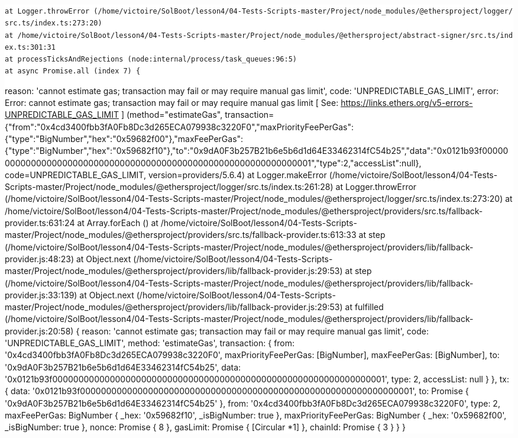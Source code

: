     at Logger.throwError (/home/victoire/SolBoot/lesson4/04-Tests-Scripts-master/Project/node_modules/@ethersproject/logger/src.ts/index.ts:273:20)
    at /home/victoire/SolBoot/lesson4/04-Tests-Scripts-master/Project/node_modules/@ethersproject/abstract-signer/src.ts/index.ts:301:31
    at processTicksAndRejections (node:internal/process/task_queues:96:5)
    at async Promise.all (index 7) {
  reason: 'cannot estimate gas; transaction may fail or may require manual gas limit',
  code: 'UNPREDICTABLE_GAS_LIMIT',
  error: Error: cannot estimate gas; transaction may fail or may require manual gas limit [ See: https://links.ethers.org/v5-errors-UNPREDICTABLE_GAS_LIMIT ] (method="estimateGas", transaction={"from":"0x4cd3400fbb3fA0Fb8Dc3d265ECA079938c3220F0","maxPriorityFeePerGas":{"type":"BigNumber","hex":"0x59682f00"},"maxFeePerGas":{"type":"BigNumber","hex":"0x59682f10"},"to":"0x9dA0F3b257B21b6e5b6d1d64E33462314fC54b25","data":"0x0121b93f0000000000000000000000000000000000000000000000000000000000000001","type":2,"accessList":null}, code=UNPREDICTABLE_GAS_LIMIT, version=providers/5.6.4)
      at Logger.makeError (/home/victoire/SolBoot/lesson4/04-Tests-Scripts-master/Project/node_modules/@ethersproject/logger/src.ts/index.ts:261:28)
      at Logger.throwError (/home/victoire/SolBoot/lesson4/04-Tests-Scripts-master/Project/node_modules/@ethersproject/logger/src.ts/index.ts:273:20)
      at /home/victoire/SolBoot/lesson4/04-Tests-Scripts-master/Project/node_modules/@ethersproject/providers/src.ts/fallback-provider.ts:631:24
      at Array.forEach (<anonymous>)
      at /home/victoire/SolBoot/lesson4/04-Tests-Scripts-master/Project/node_modules/@ethersproject/providers/src.ts/fallback-provider.ts:613:33
      at step (/home/victoire/SolBoot/lesson4/04-Tests-Scripts-master/Project/node_modules/@ethersproject/providers/lib/fallback-provider.js:48:23)
      at Object.next (/home/victoire/SolBoot/lesson4/04-Tests-Scripts-master/Project/node_modules/@ethersproject/providers/lib/fallback-provider.js:29:53)
      at step (/home/victoire/SolBoot/lesson4/04-Tests-Scripts-master/Project/node_modules/@ethersproject/providers/lib/fallback-provider.js:33:139)
      at Object.next (/home/victoire/SolBoot/lesson4/04-Tests-Scripts-master/Project/node_modules/@ethersproject/providers/lib/fallback-provider.js:29:53)
      at fulfilled (/home/victoire/SolBoot/lesson4/04-Tests-Scripts-master/Project/node_modules/@ethersproject/providers/lib/fallback-provider.js:20:58) {
    reason: 'cannot estimate gas; transaction may fail or may require manual gas limit',
    code: 'UNPREDICTABLE_GAS_LIMIT',
    method: 'estimateGas',
    transaction: {
      from: '0x4cd3400fbb3fA0Fb8Dc3d265ECA079938c3220F0',
      maxPriorityFeePerGas: [BigNumber],
      maxFeePerGas: [BigNumber],
      to: '0x9dA0F3b257B21b6e5b6d1d64E33462314fC54b25',
      data: '0x0121b93f0000000000000000000000000000000000000000000000000000000000000001',
      type: 2,
      accessList: null
    }
  },
  tx: {
    data: '0x0121b93f0000000000000000000000000000000000000000000000000000000000000001',
    to: Promise { '0x9dA0F3b257B21b6e5b6d1d64E33462314fC54b25' },
    from: '0x4cd3400fbb3fA0Fb8Dc3d265ECA079938c3220F0',
    type: 2,
    maxFeePerGas: BigNumber { _hex: '0x59682f10', _isBigNumber: true },
    maxPriorityFeePerGas: BigNumber { _hex: '0x59682f00', _isBigNumber: true },
    nonce: Promise { 8 },
    gasLimit: Promise { <rejected> [Circular *1] },
    chainId: Promise { 3 }
  }
}
